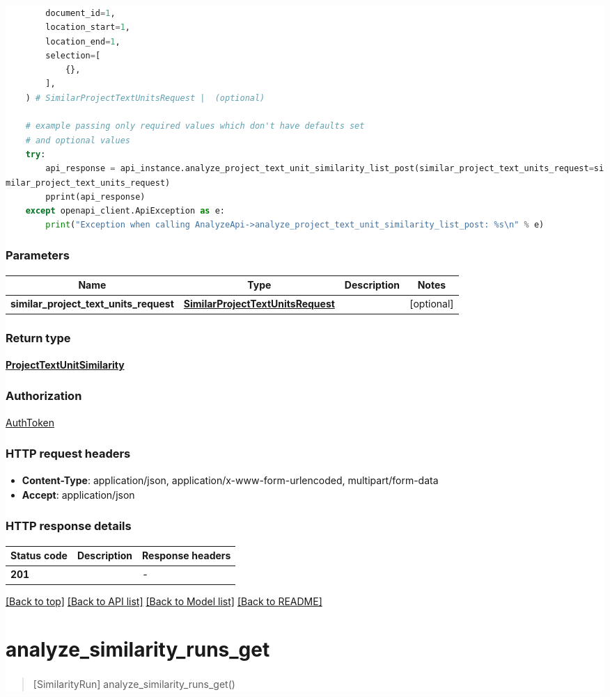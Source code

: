 ```python
        document_id=1,
        location_start=1,
        location_end=1,
        selection=[
            {},
        ],
    ) # SimilarProjectTextUnitsRequest |  (optional)

    # example passing only required values which don't have defaults set
    # and optional values
    try:
        api_response = api_instance.analyze_project_text_unit_similarity_list_post(similar_project_text_units_request=similar_project_text_units_request)
        pprint(api_response)
    except openapi_client.ApiException as e:
        print("Exception when calling AnalyzeApi->analyze_project_text_unit_similarity_list_post: %s\n" % e)
```


### Parameters

Name | Type | Description  | Notes
------------- | ------------- | ------------- | -------------
 **similar_project_text_units_request** | [**SimilarProjectTextUnitsRequest**](SimilarProjectTextUnitsRequest.md)|  | [optional]

### Return type

[**ProjectTextUnitSimilarity**](ProjectTextUnitSimilarity.md)

### Authorization

[AuthToken](../README.md#AuthToken)

### HTTP request headers

 - **Content-Type**: application/json, application/x-www-form-urlencoded, multipart/form-data
 - **Accept**: application/json


### HTTP response details
| Status code | Description | Response headers |
|-------------|-------------|------------------|
**201** |  |  -  |

[[Back to top]](#) [[Back to API list]](../README.md#documentation-for-api-endpoints) [[Back to Model list]](../README.md#documentation-for-models) [[Back to README]](../README.md)

# **analyze_similarity_runs_get**
> [SimilarityRun] analyze_similarity_runs_get()

